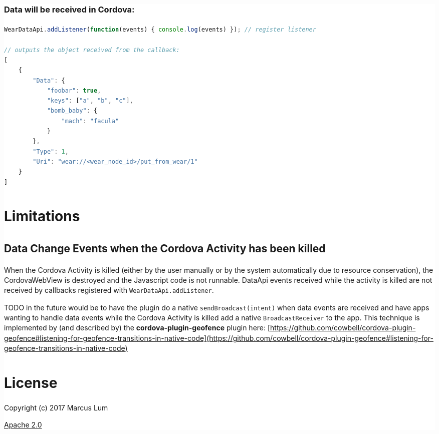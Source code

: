 ### Data will be received in Cordova:

```javascript
WearDataApi.addListener(function(events) { console.log(events) }); // register listener

// outputs the object received from the callback:
[
    {
        "Data": {
            "foobar": true,
            "keys": ["a", "b", "c"],
            "bomb_baby": {
                "mach": "facula"
            }
        },
        "Type": 1,
        "Uri": "wear://<wear_node_id>/put_from_wear/1"
    }
]
```

# Limitations

## Data Change Events when the Cordova Activity has been killed

When the Cordova Activity is killed (either by the user manually or by the system automatically due to resource conservation), the CordovaWebView is destroyed and the Javascript code is not runnable. DataApi events received while the activity is killed are not received by callbacks registered with `WearDataApi.addListener`.

TODO in the future would be to have the plugin do a native `sendBroadcast(intent)` when data events are received and have apps wanting to handle data events while the Cordova Activity is killed add a native `BroadcastReceiver` to the app. This technique is implemented by (and described by) the __cordova-plugin-geofence__ plugin here: [https://github.com/cowbell/cordova-plugin-geofence#listening-for-geofence-transitions-in-native-code](https://github.com/cowbell/cordova-plugin-geofence#listening-for-geofence-transitions-in-native-code)

# License

Copyright (c) 2017 Marcus Lum

[Apache 2.0](https://www.apache.org/licenses/LICENSE-2.0)
